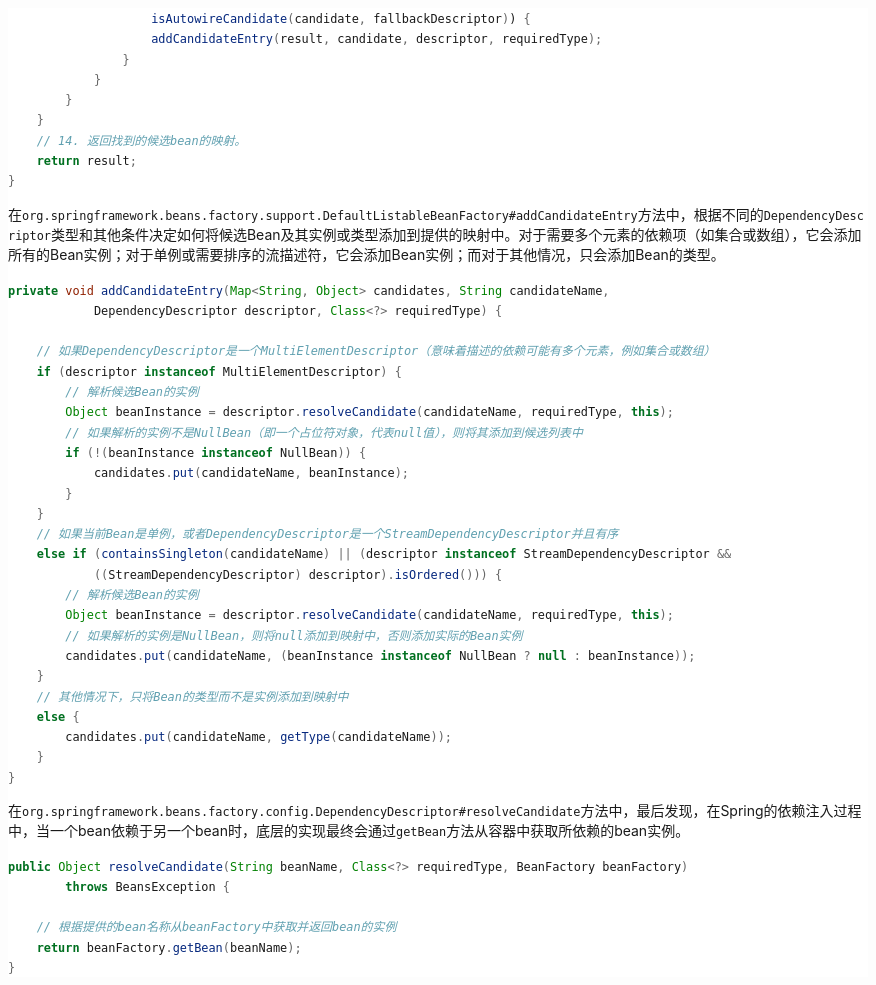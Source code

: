 ```java
                    isAutowireCandidate(candidate, fallbackDescriptor)) {
                    addCandidateEntry(result, candidate, descriptor, requiredType);
                }
            }
        }
    }
    // 14. 返回找到的候选bean的映射。
    return result;
}
```

在`org.springframework.beans.factory.support.DefaultListableBeanFactory#addCandidateEntry`方法中，根据不同的`DependencyDescriptor`类型和其他条件决定如何将候选Bean及其实例或类型添加到提供的映射中。对于需要多个元素的依赖项（如集合或数组），它会添加所有的Bean实例；对于单例或需要排序的流描述符，它会添加Bean实例；而对于其他情况，只会添加Bean的类型。

```java
private void addCandidateEntry(Map<String, Object> candidates, String candidateName,
			DependencyDescriptor descriptor, Class<?> requiredType) {

    // 如果DependencyDescriptor是一个MultiElementDescriptor（意味着描述的依赖可能有多个元素，例如集合或数组）
	if (descriptor instanceof MultiElementDescriptor) {
        // 解析候选Bean的实例
		Object beanInstance = descriptor.resolveCandidate(candidateName, requiredType, this);
		// 如果解析的实例不是NullBean（即一个占位符对象，代表null值），则将其添加到候选列表中
		if (!(beanInstance instanceof NullBean)) {
			candidates.put(candidateName, beanInstance);
		}
	}
	// 如果当前Bean是单例，或者DependencyDescriptor是一个StreamDependencyDescriptor并且有序
	else if (containsSingleton(candidateName) || (descriptor instanceof StreamDependencyDescriptor &&
			((StreamDependencyDescriptor) descriptor).isOrdered())) {
        // 解析候选Bean的实例
		Object beanInstance = descriptor.resolveCandidate(candidateName, requiredType, this);
		// 如果解析的实例是NullBean，则将null添加到映射中，否则添加实际的Bean实例
		candidates.put(candidateName, (beanInstance instanceof NullBean ? null : beanInstance));
	}
	// 其他情况下，只将Bean的类型而不是实例添加到映射中
	else {
		candidates.put(candidateName, getType(candidateName));
	}
}
```

在`org.springframework.beans.factory.config.DependencyDescriptor#resolveCandidate`方法中，最后发现，在Spring的依赖注入过程中，当一个bean依赖于另一个bean时，底层的实现最终会通过`getBean`方法从容器中获取所依赖的bean实例。

```java
public Object resolveCandidate(String beanName, Class<?> requiredType, BeanFactory beanFactory)
    	throws BeansException {

    // 根据提供的bean名称从beanFactory中获取并返回bean的实例
    return beanFactory.getBean(beanName);
}
```
